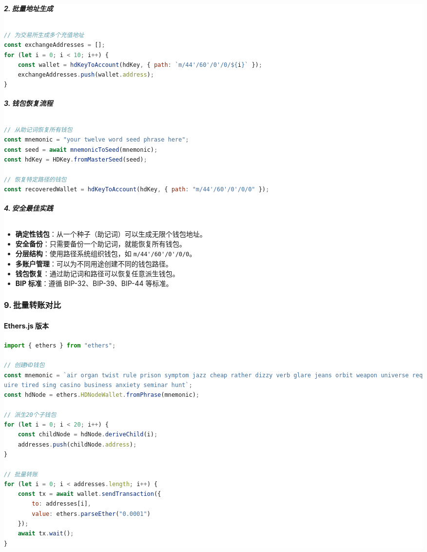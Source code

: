 ###### **2. 批量地址生成**
```javascript
// 为交易所生成多个充值地址
const exchangeAddresses = [];
for (let i = 0; i < 10; i++) {
    const wallet = hdKeyToAccount(hdKey, { path: `m/44'/60'/0'/0/${i}` });
    exchangeAddresses.push(wallet.address);
}
```

###### **3. 钱包恢复流程**
```javascript
// 从助记词恢复所有钱包
const mnemonic = "your twelve word seed phrase here";
const seed = await mnemonicToSeed(mnemonic);
const hdKey = HDKey.fromMasterSeed(seed);

// 恢复特定路径的钱包
const recoveredWallet = hdKeyToAccount(hdKey, { path: "m/44'/60'/0'/0/0" });
```

###### **4. 安全最佳实践**
- **确定性钱包**：从一个种子（助记词）可以生成无限个钱包地址。
- **安全备份**：只需要备份一个助记词，就能恢复所有钱包。
- **分层结构**：使用路径系统组织钱包，如 `m/44'/60'/0'/0/0`。
- **多账户管理**：可以为不同用途创建不同的钱包路径。
- **钱包恢复**：通过助记词和路径可以恢复任意派生钱包。
- **BIP 标准**：遵循 BIP-32、BIP-39、BIP-44 等标准。

### **9. 批量转账对比**

#### **Ethers.js 版本**
```javascript
import { ethers } from "ethers";

// 创建HD钱包
const mnemonic = `air organ twist rule prison symptom jazz cheap rather dizzy verb glare jeans orbit weapon universe require tired sing casino business anxiety seminar hunt`;
const hdNode = ethers.HDNodeWallet.fromPhrase(mnemonic);

// 派生20个子钱包
for (let i = 0; i < 20; i++) {
    const childNode = hdNode.deriveChild(i);
    addresses.push(childNode.address);
}

// 批量转账
for (let i = 0; i < addresses.length; i++) {
    const tx = await wallet.sendTransaction({
        to: addresses[i],
        value: ethers.parseEther("0.0001")
    });
    await tx.wait();
}
```

